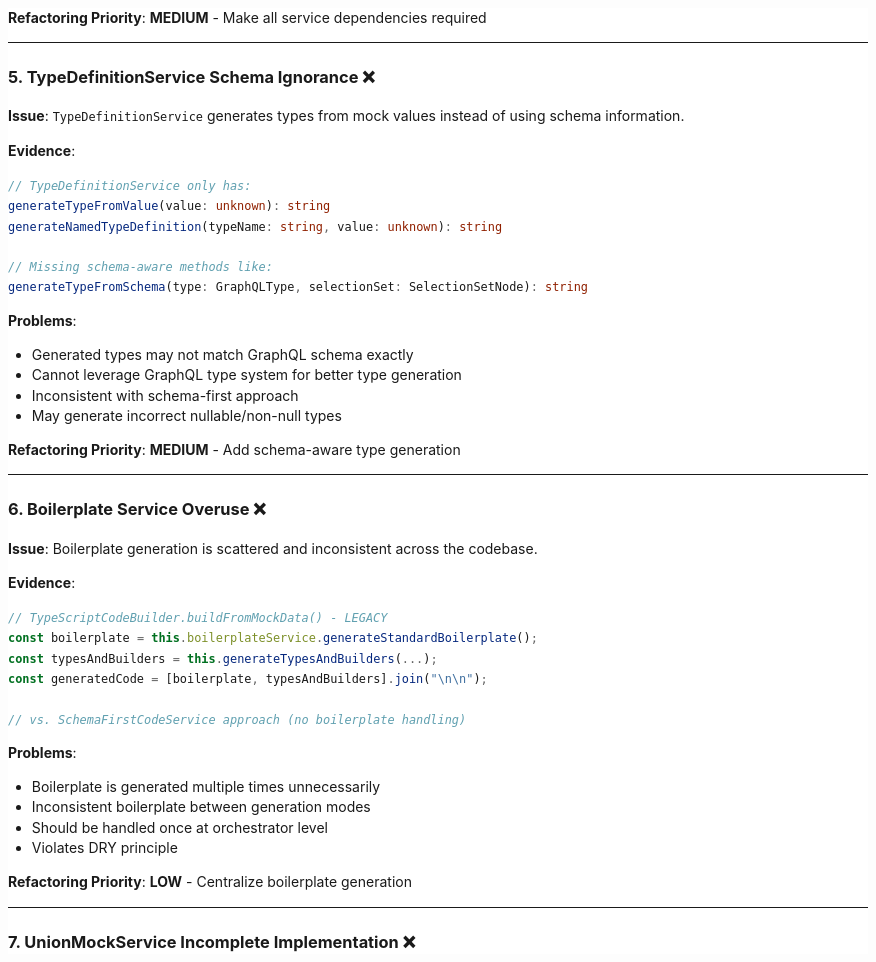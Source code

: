**Refactoring Priority**: **MEDIUM** - Make all service dependencies required

---

### 5. **TypeDefinitionService Schema Ignorance** ❌

**Issue**: `TypeDefinitionService` generates types from mock values instead of using schema information.

**Evidence**:

```typescript
// TypeDefinitionService only has:
generateTypeFromValue(value: unknown): string
generateNamedTypeDefinition(typeName: string, value: unknown): string

// Missing schema-aware methods like:
generateTypeFromSchema(type: GraphQLType, selectionSet: SelectionSetNode): string
```

**Problems**:

- Generated types may not match GraphQL schema exactly
- Cannot leverage GraphQL type system for better type generation
- Inconsistent with schema-first approach
- May generate incorrect nullable/non-null types

**Refactoring Priority**: **MEDIUM** - Add schema-aware type generation

---

### 6. **Boilerplate Service Overuse** ❌

**Issue**: Boilerplate generation is scattered and inconsistent across the codebase.

**Evidence**:

```typescript
// TypeScriptCodeBuilder.buildFromMockData() - LEGACY
const boilerplate = this.boilerplateService.generateStandardBoilerplate();
const typesAndBuilders = this.generateTypesAndBuilders(...);
const generatedCode = [boilerplate, typesAndBuilders].join("\n\n");

// vs. SchemaFirstCodeService approach (no boilerplate handling)
```

**Problems**:

- Boilerplate is generated multiple times unnecessarily
- Inconsistent boilerplate between generation modes
- Should be handled once at orchestrator level
- Violates DRY principle

**Refactoring Priority**: **LOW** - Centralize boilerplate generation

---

### 7. **UnionMockService Incomplete Implementation** ❌
